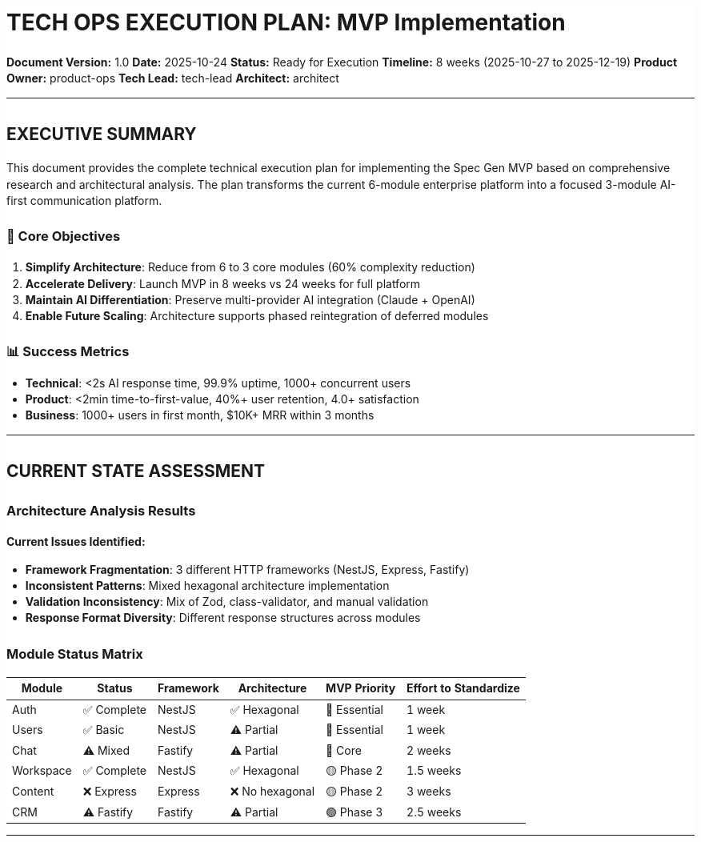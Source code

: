 # TECH OPS EXECUTION PLAN: MVP Implementation

**Document Version:** 1.0
**Date:** 2025-10-24
**Status:** Ready for Execution
**Timeline:** 8 weeks (2025-10-27 to 2025-12-19)
**Product Owner:** product-ops
**Tech Lead:** tech-lead
**Architect:** architect

---

## EXECUTIVE SUMMARY

This document provides the complete technical execution plan for implementing the Spec Gen MVP based on comprehensive research and architectural analysis. The plan transforms the current 6-module enterprise platform into a focused 3-module AI-first communication platform.

### 🎯 Core Objectives
1. **Simplify Architecture**: Reduce from 6 to 3 core modules (60% complexity reduction)
2. **Accelerate Delivery**: Launch MVP in 8 weeks vs 24 weeks for full platform
3. **Maintain AI Differentiation**: Preserve multi-provider AI integration (Claude + OpenAI)
4. **Enable Future Scaling**: Architecture supports phased reintegration of deferred modules

### 📊 Success Metrics
- **Technical**: <2s AI response time, 99.9% uptime, 1000+ concurrent users
- **Product**: <2min time-to-first-value, 40%+ user retention, 4.0+ satisfaction
- **Business**: 1000+ users in first month, $10K+ MRR within 3 months

---

## CURRENT STATE ASSESSMENT

### Architecture Analysis Results
**Current Issues Identified:**
- **Framework Fragmentation**: 3 different HTTP frameworks (NestJS, Express, Fastify)
- **Inconsistent Patterns**: Mixed hexagonal architecture implementation
- **Validation Inconsistency**: Mix of Zod, class-validator, and manual validation
- **Response Format Diversity**: Different response structures across modules

### Module Status Matrix
| Module | Status | Framework | Architecture | MVP Priority | Effort to Standardize |
|--------|--------|-----------|--------------|--------------|----------------------|
| Auth | ✅ Complete | NestJS | ✅ Hexagonal | 🔴 Essential | 1 week |
| Users | ✅ Basic | NestJS | ⚠️ Partial | 🔴 Essential | 1 week |
| Chat | ⚠️ Mixed | Fastify | ⚠️ Partial | 🔴 Core | 2 weeks |
| Workspace | ✅ Complete | NestJS | ✅ Hexagonal | 🟡 Phase 2 | 1.5 weeks |
| Content | ❌ Express | Express | ❌ No hexagonal | 🟡 Phase 2 | 3 weeks |
| CRM | ⚠️ Fastify | Fastify | ⚠️ Partial | 🟢 Phase 3 | 2.5 weeks |

---